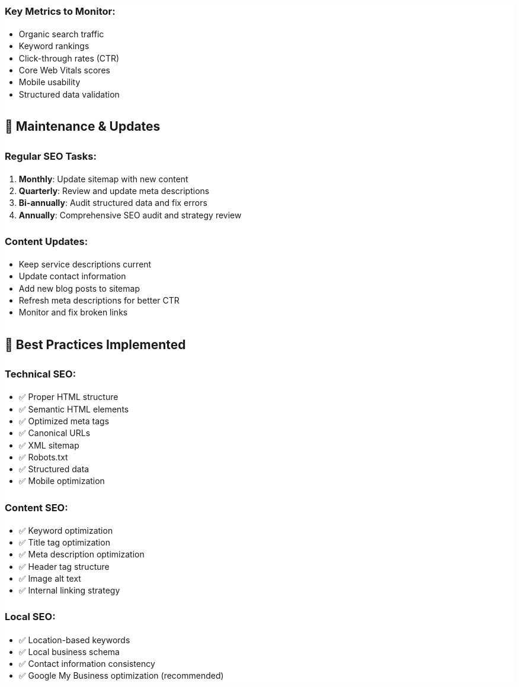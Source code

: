 ### Key Metrics to Monitor:
- Organic search traffic
- Keyword rankings
- Click-through rates (CTR)
- Core Web Vitals scores
- Mobile usability
- Structured data validation

## 🔄 Maintenance & Updates

### Regular SEO Tasks:
1. **Monthly**: Update sitemap with new content
2. **Quarterly**: Review and update meta descriptions
3. **Bi-annually**: Audit structured data and fix errors
4. **Annually**: Comprehensive SEO audit and strategy review

### Content Updates:
- Keep service descriptions current
- Update contact information
- Add new blog posts to sitemap
- Refresh meta descriptions for better CTR
- Monitor and fix broken links

## 📝 Best Practices Implemented

### Technical SEO:
- ✅ Proper HTML structure
- ✅ Semantic HTML elements
- ✅ Optimized meta tags
- ✅ Canonical URLs
- ✅ XML sitemap
- ✅ Robots.txt
- ✅ Structured data
- ✅ Mobile optimization

### Content SEO:
- ✅ Keyword optimization
- ✅ Title tag optimization
- ✅ Meta description optimization
- ✅ Header tag structure
- ✅ Image alt text
- ✅ Internal linking strategy

### Local SEO:
- ✅ Location-based keywords
- ✅ Local business schema
- ✅ Contact information consistency
- ✅ Google My Business optimization (recommended)
